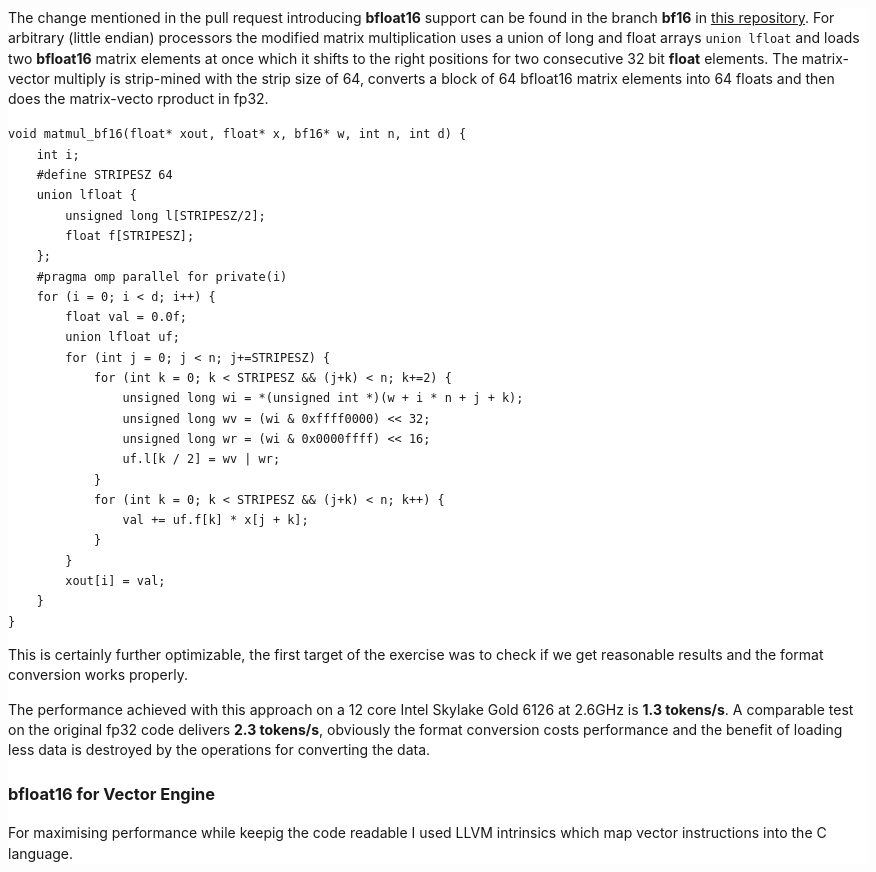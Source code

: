 The change mentioned in the pull request introducing **bfloat16**
support can be found in the branch **bf16** in [this
repository](https://github.com/efocht/llama2.c/tree/bf16). For
arbitrary (little endian) processors the modified matrix
multiplication uses a union of long and float arrays `union lfloat`
and loads two **bfloat16** matrix elements at once which it shifts to
the right positions for two consecutive 32 bit **float** elements. The
matrix-vector multiply is strip-mined with the strip size of 64,
converts a block of 64 bfloat16 matrix elements into 64 floats and
then does the matrix-vecto rproduct in fp32.

```
void matmul_bf16(float* xout, float* x, bf16* w, int n, int d) {
    int i;
    #define STRIPESZ 64
    union lfloat {
        unsigned long l[STRIPESZ/2];
        float f[STRIPESZ];
    };
    #pragma omp parallel for private(i)
    for (i = 0; i < d; i++) {
        float val = 0.0f;
        union lfloat uf;
        for (int j = 0; j < n; j+=STRIPESZ) {
            for (int k = 0; k < STRIPESZ && (j+k) < n; k+=2) {
                unsigned long wi = *(unsigned int *)(w + i * n + j + k);
                unsigned long wv = (wi & 0xffff0000) << 32;
                unsigned long wr = (wi & 0x0000ffff) << 16;
                uf.l[k / 2] = wv | wr;
            }
            for (int k = 0; k < STRIPESZ && (j+k) < n; k++) {
                val += uf.f[k] * x[j + k];
            }
        }
        xout[i] = val;
    }
}
```

This is certainly further optimizable, the first target of the
exercise was to check if we get reasonable results and the format
conversion works properly.

The performance achieved with this approach on a 12 core Intel Skylake
Gold 6126 at 2.6GHz is **1.3 tokens/s**. A comparable test on the
original fp32 code delivers **2.3 tokens/s**, obviously the format
conversion costs performance and the benefit of loading less data is
destroyed by the operations for converting the data.


### bfloat16 for Vector Engine

For maximising performance while keepig the code readable I used LLVM
intrinsics which map vector instructions into the C language.
